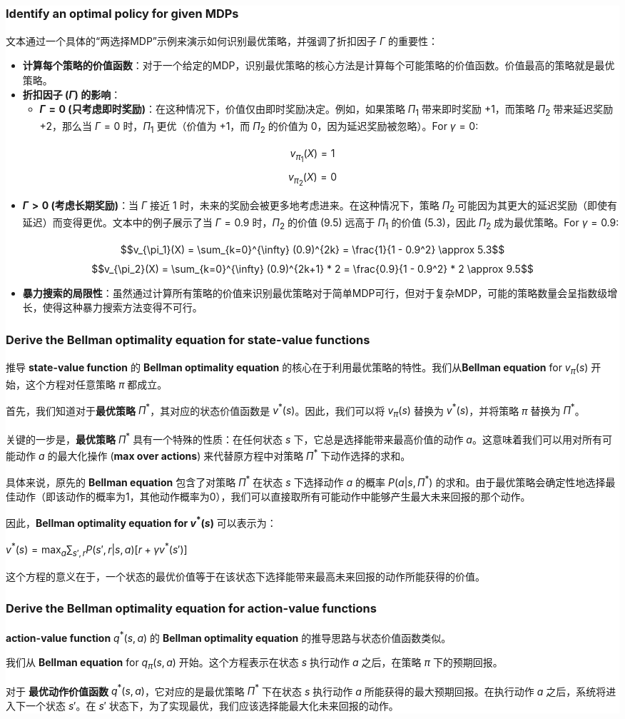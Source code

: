 
### Identify an optimal policy for given MDPs

文本通过一个具体的“两选择MDP”示例来演示如何识别最优策略，并强调了折扣因子 $\Gamma$ 的重要性：

* **计算每个策略的价值函数**：对于一个给定的MDP，识别最优策略的核心方法是计算每个可能策略的价值函数。价值最高的策略就是最优策略。
* **折扣因子 ($\Gamma$) 的影响**：
    * **$\Gamma = 0$ (只考虑即时奖励)**：在这种情况下，价值仅由即时奖励决定。例如，如果策略 $\Pi_1$ 带来即时奖励 +1，而策略 $\Pi_2$ 带来延迟奖励 +2，那么当 $\Gamma = 0$ 时，$\Pi_1$ 更优（价值为 +1，而 $\Pi_2$ 的价值为 0，因为延迟奖励被忽略）。For $\gamma = 0$:

 $$v_{\pi_1}(X) = 1$$
 $$v_{\pi_2}(X) = 0$$


  * **$\Gamma > 0$ (考虑长期奖励)**：当 $\Gamma$ 接近 1 时，未来的奖励会被更多地考虑进来。在这种情况下，策略 $\Pi_2$ 可能因为其更大的延迟奖励（即使有延迟）而变得更优。文本中的例子展示了当 $\Gamma = 0.9$ 时，$\Pi_2$ 的价值 (9.5) 远高于 $\Pi_1$ 的价值 (5.3)，因此 $\Pi_2$ 成为最优策略。For $\gamma = 0.9$:

$$v_{\pi_1}(X) = \sum_{k=0}^{\infty} (0.9)^{2k} = \frac{1}{1 - 0.9^2} \approx 5.3$$
$$v_{\pi_2}(X) = \sum_{k=0}^{\infty} (0.9)^{2k+1} * 2 = \frac{0.9}{1 - 0.9^2} * 2 \approx 9.5$$
* **暴力搜索的局限性**：虽然通过计算所有策略的价值来识别最优策略对于简单MDP可行，但对于复杂MDP，可能的策略数量会呈指数级增长，使得这种暴力搜索方法变得不可行。

 

 

 

 

 

### Derive the Bellman optimality equation for state-value functions

推导 **state-value function** 的 **Bellman optimality equation** 的核心在于利用最优策略的特性。我们从**Bellman equation** for $v_\pi(s)$ 开始，这个方程对任意策略 $\pi$ 都成立。

首先，我们知道对于**最优策略** $\Pi^*$，其对应的状态价值函数是 $v^*(s)$。因此，我们可以将 $v_\pi(s)$ 替换为 $v^*(s)$，并将策略 $\pi$ 替换为 $\Pi^*$。

关键的一步是，**最优策略** $\Pi^*$ 具有一个特殊的性质：在任何状态 $s$ 下，它总是选择能带来最高价值的动作 $a$。这意味着我们可以用对所有可能动作 $a$ 的最大化操作 (**max over actions**) 来代替原方程中对策略 $\Pi^*$ 下动作选择的求和。

具体来说，原先的 **Bellman equation** 包含了对策略 $\Pi^*$ 在状态 $s$ 下选择动作 $a$ 的概率 $P(a|s, \Pi^*)$ 的求和。由于最优策略会确定性地选择最佳动作（即该动作的概率为1，其他动作概率为0），我们可以直接取所有可能动作中能够产生最大未来回报的那个动作。

因此，**Bellman optimality equation for $v^*(s)$** 可以表示为：

$v^*(s) = \max_a \sum_{s', r} P(s', r | s, a) [r + \gamma v^*(s')]$

这个方程的意义在于，一个状态的最优价值等于在该状态下选择能带来最高未来回报的动作所能获得的价值。


### Derive the Bellman optimality equation for action-value functions
**action-value function** $q^*(s,a)$ 的 **Bellman optimality equation** 的推导思路与状态价值函数类似。

我们从 **Bellman equation** for $q_\pi(s,a)$ 开始。这个方程表示在状态 $s$ 执行动作 $a$ 之后，在策略 $\pi$ 下的预期回报。

对于 **最优动作价值函数** $q^*(s,a)$，它对应的是最优策略 $\Pi^*$ 下在状态 $s$ 执行动作 $a$ 所能获得的最大预期回报。在执行动作 $a$ 之后，系统将进入下一个状态 $s'$。在 $s'$ 状态下，为了实现最优，我们应该选择能最大化未来回报的动作。
